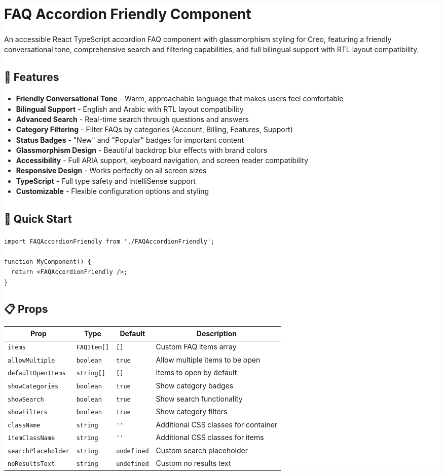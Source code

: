 # FAQ Accordion Friendly Component

An accessible React TypeScript accordion FAQ component with glassmorphism styling for Creo, featuring a friendly conversational tone, comprehensive search and filtering capabilities, and full bilingual support with RTL layout compatibility.

## 🎯 Features

- **Friendly Conversational Tone** - Warm, approachable language that makes users feel comfortable
- **Bilingual Support** - English and Arabic with RTL layout compatibility
- **Advanced Search** - Real-time search through questions and answers
- **Category Filtering** - Filter FAQs by categories (Account, Billing, Features, Support)
- **Status Badges** - "New" and "Popular" badges for important content
- **Glassmorphism Design** - Beautiful backdrop blur effects with brand colors
- **Accessibility** - Full ARIA support, keyboard navigation, and screen reader compatibility
- **Responsive Design** - Works perfectly on all screen sizes
- **TypeScript** - Full type safety and IntelliSense support
- **Customizable** - Flexible configuration options and styling

## 🚀 Quick Start

```tsx
import FAQAccordionFriendly from './FAQAccordionFriendly';

function MyComponent() {
  return <FAQAccordionFriendly />;
}
```

## 📋 Props

| Prop | Type | Default | Description |
|------|------|---------|-------------|
| `items` | `FAQItem[]` | `[]` | Custom FAQ items array |
| `allowMultiple` | `boolean` | `true` | Allow multiple items to be open |
| `defaultOpenItems` | `string[]` | `[]` | Items to open by default |
| `showCategories` | `boolean` | `true` | Show category badges |
| `showSearch` | `boolean` | `true` | Show search functionality |
| `showFilters` | `boolean` | `true` | Show category filters |
| `className` | `string` | `''` | Additional CSS classes for container |
| `itemClassName` | `string` | `''` | Additional CSS classes for items |
| `searchPlaceholder` | `string` | `undefined` | Custom search placeholder |
| `noResultsText` | `string` | `undefined` | Custom no results text |
